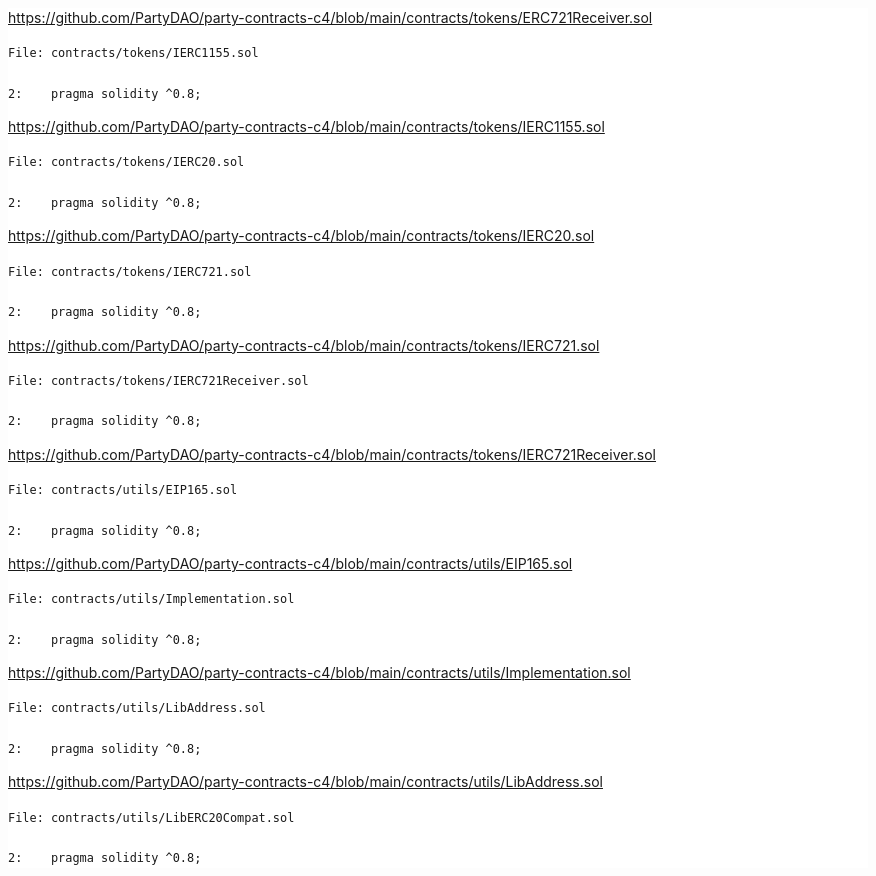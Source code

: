 https://github.com/PartyDAO/party-contracts-c4/blob/main/contracts/tokens/ERC721Receiver.sol

```solidity
File: contracts/tokens/IERC1155.sol

2:    pragma solidity ^0.8;
```

https://github.com/PartyDAO/party-contracts-c4/blob/main/contracts/tokens/IERC1155.sol

```solidity
File: contracts/tokens/IERC20.sol

2:    pragma solidity ^0.8;
```

https://github.com/PartyDAO/party-contracts-c4/blob/main/contracts/tokens/IERC20.sol

```solidity
File: contracts/tokens/IERC721.sol

2:    pragma solidity ^0.8;
```

https://github.com/PartyDAO/party-contracts-c4/blob/main/contracts/tokens/IERC721.sol

```solidity
File: contracts/tokens/IERC721Receiver.sol

2:    pragma solidity ^0.8;
```

https://github.com/PartyDAO/party-contracts-c4/blob/main/contracts/tokens/IERC721Receiver.sol

```solidity
File: contracts/utils/EIP165.sol

2:    pragma solidity ^0.8;
```

https://github.com/PartyDAO/party-contracts-c4/blob/main/contracts/utils/EIP165.sol

```solidity
File: contracts/utils/Implementation.sol

2:    pragma solidity ^0.8;
```

https://github.com/PartyDAO/party-contracts-c4/blob/main/contracts/utils/Implementation.sol

```solidity
File: contracts/utils/LibAddress.sol

2:    pragma solidity ^0.8;
```

https://github.com/PartyDAO/party-contracts-c4/blob/main/contracts/utils/LibAddress.sol

```solidity
File: contracts/utils/LibERC20Compat.sol

2:    pragma solidity ^0.8;
```
